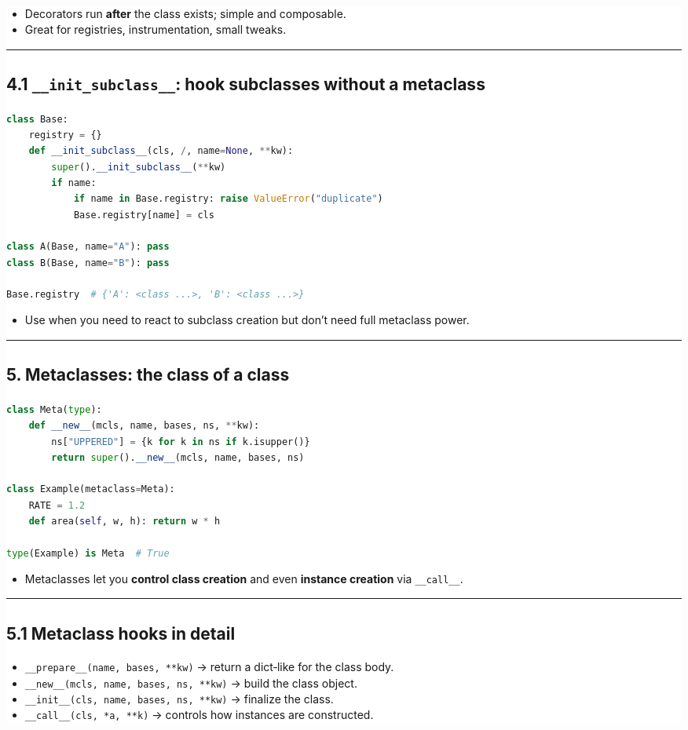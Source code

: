 - Decorators run **after** the class exists; simple and composable.
- Great for registries, instrumentation, small tweaks.

---

## 4.1 `__init_subclass__`: hook subclasses without a metaclass

```python
class Base:
    registry = {}
    def __init_subclass__(cls, /, name=None, **kw):
        super().__init_subclass__(**kw)
        if name:
            if name in Base.registry: raise ValueError("duplicate")
            Base.registry[name] = cls

class A(Base, name="A"): pass
class B(Base, name="B"): pass

Base.registry  # {'A': <class ...>, 'B': <class ...>}
```

- Use when you need to react to subclass creation but don’t need full metaclass power.

---

## 5. Metaclasses: the class of a class

```python
class Meta(type):
    def __new__(mcls, name, bases, ns, **kw):
        ns["UPPERED"] = {k for k in ns if k.isupper()}
        return super().__new__(mcls, name, bases, ns)

class Example(metaclass=Meta):
    RATE = 1.2
    def area(self, w, h): return w * h

type(Example) is Meta  # True
```

- Metaclasses let you **control class creation** and even **instance creation** via `__call__`.

---

## 5.1 Metaclass hooks in detail

- `__prepare__(name, bases, **kw)` → return a dict‑like for the class body.
- `__new__(mcls, name, bases, ns, **kw)` → build the class object.
- `__init__(cls, name, bases, ns, **kw)` → finalize the class.
- `__call__(cls, *a, **k)` → controls how instances are constructed.
